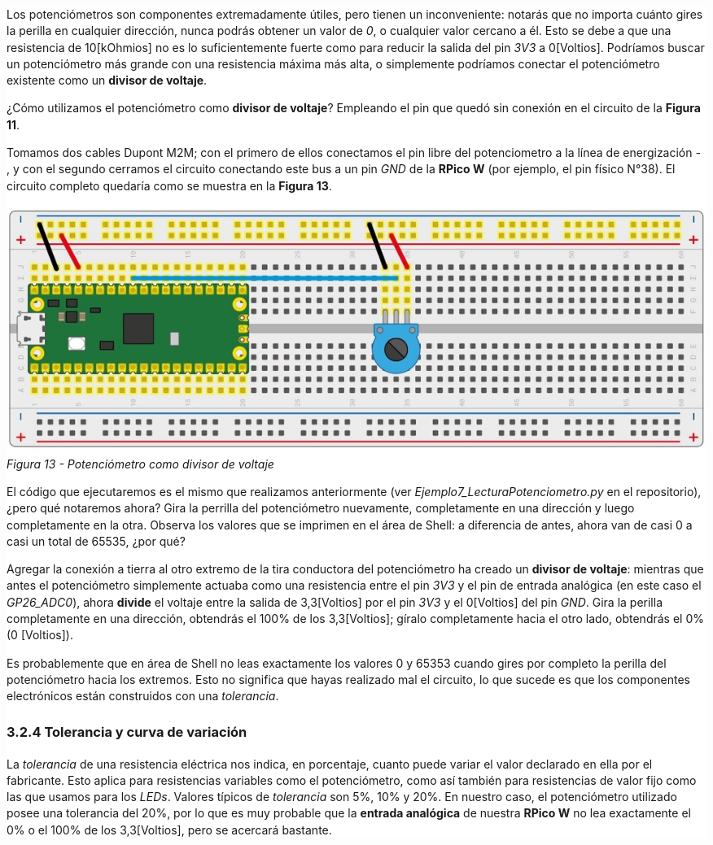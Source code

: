 Los potenciómetros son componentes extremadamente útiles, pero tienen un inconveniente: notarás que no importa cuánto gires la perilla en cualquier dirección, nunca podrás obtener un valor de *0*, o cualquier valor cercano a él. Esto se debe a que una resistencia de 10[kOhmios] no es lo suficientemente fuerte como para reducir la salida del pin *3V3* a 0[Voltios]. Podríamos buscar un potenciómetro más grande con una resistencia máxima más alta, o simplemente podríamos conectar el potenciómetro existente como un **divisor de voltaje**.

¿Cómo utilizamos el potenciómetro como **divisor de voltaje**? Empleando el pin que quedó sin conexión en el circuito de la **Figura 11**. 

Tomamos dos cables Dupont M2M; con el primero de ellos conectamos el pin libre del potenciometro a la línea de energización *-* , y con el segundo cerramos el circuito conectando este bus a un pin *GND* de la **RPico W** (por ejemplo, el pin físico N°38). El circuito completo quedaría como se muestra en la **Figura 13**. 

![Figura 13 - Potenciómetro como divisor de voltaje](./images/Figura13-CircuitoEjemploN°7completo.jpg)  
*Figura 13 - Potenciómetro como divisor de voltaje*

El código que ejecutaremos es el mismo que realizamos anteriormente (ver *Ejemplo7_LecturaPotenciometro.py* en el repositorio), ¿pero qué notaremos ahora? Gira la perrilla del potenciómetro nuevamente, completamente en una dirección y luego completamente en la otra. Observa los valores que se imprimen en el área de Shell: a diferencia de antes, ahora van de casi 0 a casi un total de 65535, ¿por qué?

Agregar la conexión a tierra al otro extremo de la tira conductora del potenciómetro ha creado un **divisor de voltaje**: mientras que antes el potenciómetro simplemente actuaba como una resistencia entre el pin *3V3* y el pin de entrada analógica (en este caso el *GP26_ADC0*), ahora **divide** el voltaje entre la salida de 3,3[Voltios] por el pin *3V3* y el 0[Voltios] del pin *GND*. Gira la perilla completamente en una dirección, obtendrás el 100% de los 3,3[Voltios]; gíralo completamente hacia el otro lado, obtendrás el 0% (0 [Voltios]).

Es probablemente que en área de Shell no leas exactamente los valores 0 y 65353 cuando gires por completo la perilla del potenciómetro hacia los extremos. Esto no significa que hayas realizado mal el circuito, lo que sucede es que los componentes electrónicos están construidos con una *tolerancia*.

### 3.2.4 Tolerancia y curva de variación 

La *tolerancia* de una resistencia eléctrica nos indica, en porcentaje, cuanto puede variar el valor declarado en ella por el fabricante. Esto aplica para resistencias variables como el potenciómetro, como así también para resistencias de valor fijo como las que usamos para los *LEDs*. Valores típicos de *tolerancia* son 5%, 10% y 20%. En nuestro caso, el potenciómetro utilizado posee una tolerancia del 20%, por lo que es muy probable que la **entrada analógica** de nuestra **RPico W** no lea exactamente el 0% o el 100% de los 3,3[Voltios], pero se acercará bastante.
